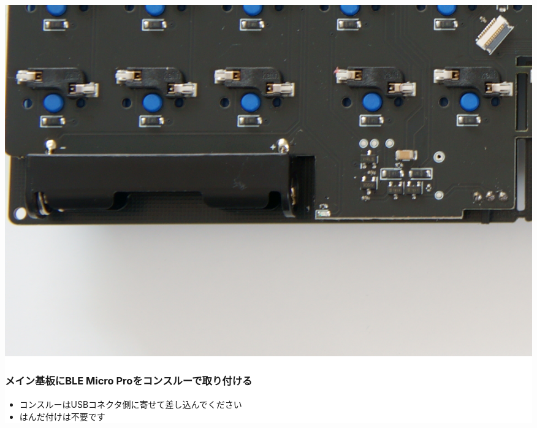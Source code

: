 ![](img/asm-solder-3.JPG)

### メイン基板にBLE Micro Proをコンスルーで取り付ける

* コンスルーはUSBコネクタ側に寄せて差し込んでください
* はんだ付けは不要です
